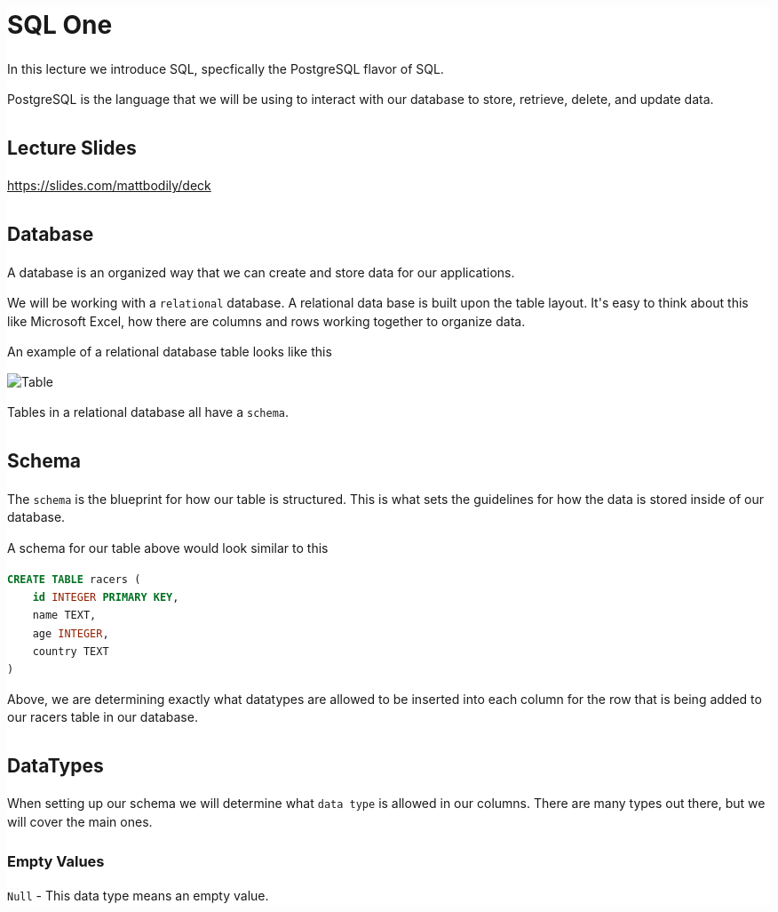# SQL One

In this lecture we introduce SQL, specfically the PostgreSQL flavor of SQL.

PostgreSQL is the language that we will be using to interact with our database to store, retrieve, delete, and update data.

## Lecture Slides

https://slides.com/mattbodily/deck

## Database

A database is an organized way that we can create and store data for our applications. 

We will be working with a `relational` database. A relational data base is built upon the table layout. It's easy to think about this like Microsoft Excel, how there are columns and rows working together to organize data.

An example of a relational database table looks like this

![Table](images/table.png)

Tables in a relational database all have a `schema`.

## Schema

The `schema` is the blueprint for how our table is structured. This is what sets the guidelines for how the data is stored inside of our database.

A schema for our table above would look similar to this

```sql
CREATE TABLE racers (
    id INTEGER PRIMARY KEY,
    name TEXT,
    age INTEGER,
    country TEXT
)
```

Above, we are determining exactly what datatypes are allowed to be inserted into each column for the row that is being added to our racers table in our database.

## DataTypes

When setting up our schema we will determine what `data type` is allowed in our columns. There are many types out there, but we will cover the main ones.

### Empty Values

`Null` - This data type means an empty value.
